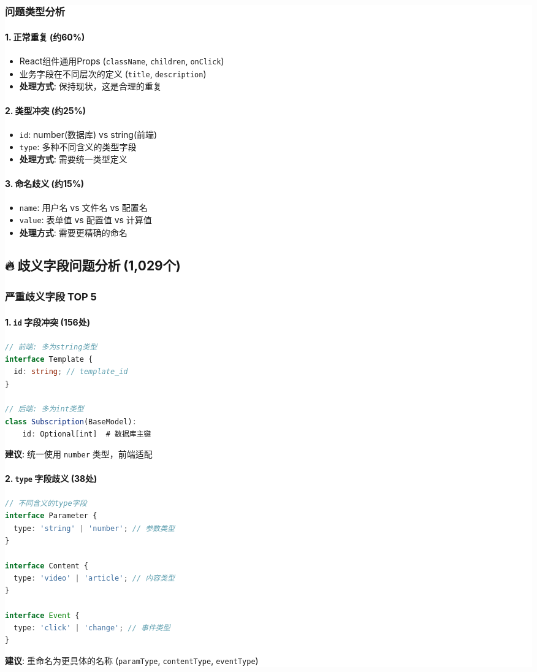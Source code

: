 ### 问题类型分析

#### 1. 正常重复 (约60%)
- React组件通用Props (`className`, `children`, `onClick`)
- 业务字段在不同层次的定义 (`title`, `description`)
- **处理方式**: 保持现状，这是合理的重复

#### 2. 类型冲突 (约25%)
- `id`: number(数据库) vs string(前端)
- `type`: 多种不同含义的类型字段
- **处理方式**: 需要统一类型定义

#### 3. 命名歧义 (约15%)
- `name`: 用户名 vs 文件名 vs 配置名
- `value`: 表单值 vs 配置值 vs 计算值
- **处理方式**: 需要更精确的命名

## 🔥 歧义字段问题分析 (1,029个)

### 严重歧义字段 TOP 5

#### 1. `id` 字段冲突 (156处)
```typescript
// 前端: 多为string类型
interface Template {
  id: string; // template_id
}

// 后端: 多为int类型  
class Subscription(BaseModel):
    id: Optional[int]  # 数据库主键
```
**建议**: 统一使用 `number` 类型，前端适配

#### 2. `type` 字段歧义 (38处)
```typescript
// 不同含义的type字段
interface Parameter {
  type: 'string' | 'number'; // 参数类型
}

interface Content {
  type: 'video' | 'article'; // 内容类型
}

interface Event {
  type: 'click' | 'change'; // 事件类型
}
```
**建议**: 重命名为更具体的名称 (`paramType`, `contentType`, `eventType`)
